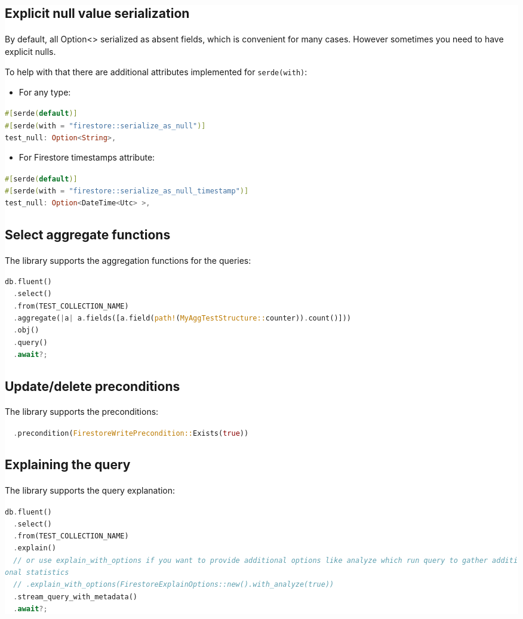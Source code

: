 ## Explicit null value serialization

By default, all Option<> serialized as absent fields, which is convenient for many cases.
However sometimes you need to have explicit nulls.

To help with that there are additional attributes implemented for `serde(with)`:

* For any type:

```rust
#[serde(default)]
#[serde(with = "firestore::serialize_as_null")]
test_null: Option<String>,
```

* For Firestore timestamps attribute:

```rust
#[serde(default)]
#[serde(with = "firestore::serialize_as_null_timestamp")]
test_null: Option<DateTime<Utc> >,
```

## Select aggregate functions

The library supports the aggregation functions for the queries:

```rust
db.fluent()
  .select()
  .from(TEST_COLLECTION_NAME)
  .aggregate(|a| a.fields([a.field(path!(MyAggTestStructure::counter)).count()]))
  .obj()
  .query()
  .await?;
```

## Update/delete preconditions

The library supports the preconditions:

```rust
  .precondition(FirestoreWritePrecondition::Exists(true))
```

## Explaining the query

The library supports the query explanation:

```rust
db.fluent()
  .select()
  .from(TEST_COLLECTION_NAME)
  .explain()
  // or use explain_with_options if you want to provide additional options like analyze which run query to gather additional statistics 
  // .explain_with_options(FirestoreExplainOptions::new().with_analyze(true))
  .stream_query_with_metadata()
  .await?;
```
